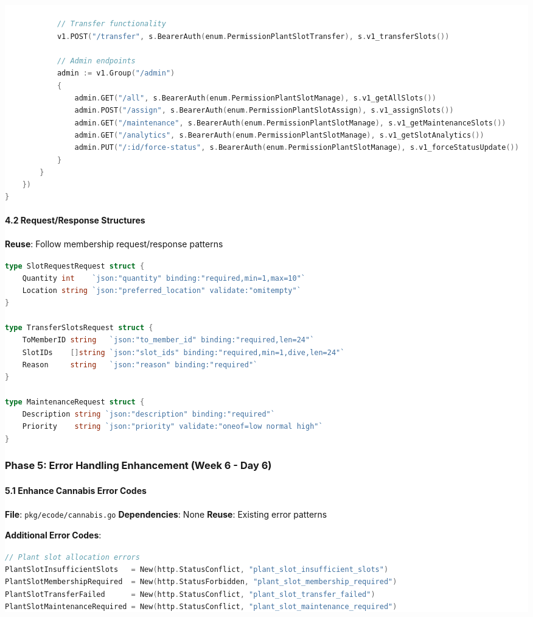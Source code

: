 ```go
            
            // Transfer functionality
            v1.POST("/transfer", s.BearerAuth(enum.PermissionPlantSlotTransfer), s.v1_transferSlots())
            
            // Admin endpoints
            admin := v1.Group("/admin")
            {
                admin.GET("/all", s.BearerAuth(enum.PermissionPlantSlotManage), s.v1_getAllSlots())
                admin.POST("/assign", s.BearerAuth(enum.PermissionPlantSlotAssign), s.v1_assignSlots())
                admin.GET("/maintenance", s.BearerAuth(enum.PermissionPlantSlotManage), s.v1_getMaintenanceSlots())
                admin.GET("/analytics", s.BearerAuth(enum.PermissionPlantSlotManage), s.v1_getSlotAnalytics())
                admin.PUT("/:id/force-status", s.BearerAuth(enum.PermissionPlantSlotManage), s.v1_forceStatusUpdate())
            }
        }
    })
}
```

#### 4.2 Request/Response Structures
**Reuse**: Follow membership request/response patterns

```go
type SlotRequestRequest struct {
    Quantity int    `json:"quantity" binding:"required,min=1,max=10"`
    Location string `json:"preferred_location" validate:"omitempty"`
}

type TransferSlotsRequest struct {
    ToMemberID string   `json:"to_member_id" binding:"required,len=24"`
    SlotIDs    []string `json:"slot_ids" binding:"required,min=1,dive,len=24"`
    Reason     string   `json:"reason" binding:"required"`
}

type MaintenanceRequest struct {
    Description string `json:"description" binding:"required"`
    Priority    string `json:"priority" validate:"oneof=low normal high"`
}
```

### Phase 5: Error Handling Enhancement (Week 6 - Day 6)

#### 5.1 Enhance Cannabis Error Codes
**File**: `pkg/ecode/cannabis.go`
**Dependencies**: None
**Reuse**: Existing error patterns

**Additional Error Codes**:
```go
// Plant slot allocation errors
PlantSlotInsufficientSlots   = New(http.StatusConflict, "plant_slot_insufficient_slots")
PlantSlotMembershipRequired  = New(http.StatusForbidden, "plant_slot_membership_required")
PlantSlotTransferFailed      = New(http.StatusConflict, "plant_slot_transfer_failed")
PlantSlotMaintenanceRequired = New(http.StatusConflict, "plant_slot_maintenance_required")
```

